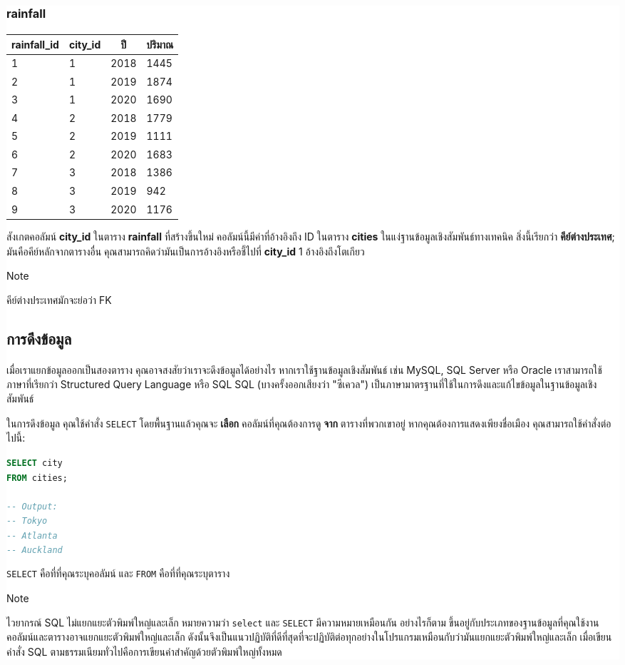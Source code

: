### rainfall

| rainfall_id | city_id | ปี   | ปริมาณ |
| ----------- | ------- | ---- | ------ |
| 1           | 1       | 2018 | 1445   |
| 2           | 1       | 2019 | 1874   |
| 3           | 1       | 2020 | 1690   |
| 4           | 2       | 2018 | 1779   |
| 5           | 2       | 2019 | 1111   |
| 6           | 2       | 2020 | 1683   |
| 7           | 3       | 2018 | 1386   |
| 8           | 3       | 2019 | 942    |
| 9           | 3       | 2020 | 1176   |

สังเกตคอลัมน์ **city_id** ในตาราง **rainfall** ที่สร้างขึ้นใหม่ คอลัมน์นี้มีค่าที่อ้างอิงถึง ID ในตาราง **cities** ในแง่ฐานข้อมูลเชิงสัมพันธ์ทางเทคนิค สิ่งนี้เรียกว่า **คีย์ต่างประเทศ**; มันคือคีย์หลักจากตารางอื่น คุณสามารถคิดว่ามันเป็นการอ้างอิงหรือชี้ไปที่ **city_id** 1 อ้างอิงถึงโตเกียว

> [!NOTE] 
> คีย์ต่างประเทศมักจะย่อว่า FK

## การดึงข้อมูล

เมื่อเราแยกข้อมูลออกเป็นสองตาราง คุณอาจสงสัยว่าเราจะดึงข้อมูลได้อย่างไร หากเราใช้ฐานข้อมูลเชิงสัมพันธ์ เช่น MySQL, SQL Server หรือ Oracle เราสามารถใช้ภาษาที่เรียกว่า Structured Query Language หรือ SQL SQL (บางครั้งออกเสียงว่า "ซีเควล") เป็นภาษามาตรฐานที่ใช้ในการดึงและแก้ไขข้อมูลในฐานข้อมูลเชิงสัมพันธ์

ในการดึงข้อมูล คุณใช้คำสั่ง `SELECT` โดยพื้นฐานแล้วคุณจะ **เลือก** คอลัมน์ที่คุณต้องการดู **จาก** ตารางที่พวกเขาอยู่ หากคุณต้องการแสดงเพียงชื่อเมือง คุณสามารถใช้คำสั่งต่อไปนี้:

```sql
SELECT city
FROM cities;

-- Output:
-- Tokyo
-- Atlanta
-- Auckland
```

`SELECT` คือที่ที่คุณระบุคอลัมน์ และ `FROM` คือที่ที่คุณระบุตาราง

> [!NOTE] 
> ไวยากรณ์ SQL ไม่แยกแยะตัวพิมพ์ใหญ่และเล็ก หมายความว่า `select` และ `SELECT` มีความหมายเหมือนกัน อย่างไรก็ตาม ขึ้นอยู่กับประเภทของฐานข้อมูลที่คุณใช้งาน คอลัมน์และตารางอาจแยกแยะตัวพิมพ์ใหญ่และเล็ก ดังนั้นจึงเป็นแนวปฏิบัติที่ดีที่สุดที่จะปฏิบัติต่อทุกอย่างในโปรแกรมเหมือนกับว่ามันแยกแยะตัวพิมพ์ใหญ่และเล็ก เมื่อเขียนคำสั่ง SQL ตามธรรมเนียมทั่วไปคือการเขียนคำสำคัญด้วยตัวพิมพ์ใหญ่ทั้งหมด
